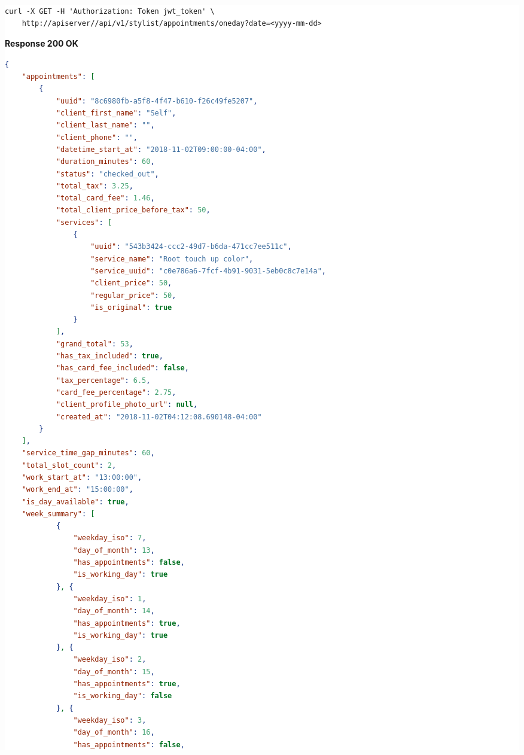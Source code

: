```
curl -X GET -H 'Authorization: Token jwt_token' \
    http://apiserver//api/v1/stylist/appointments/oneday?date=<yyyy-mm-dd>
```

**Response 200 OK**

```json
{
    "appointments": [
        {
            "uuid": "8c6980fb-a5f8-4f47-b610-f26c49fe5207",
            "client_first_name": "Self",
            "client_last_name": "",
            "client_phone": "",
            "datetime_start_at": "2018-11-02T09:00:00-04:00",
            "duration_minutes": 60,
            "status": "checked_out",
            "total_tax": 3.25,
            "total_card_fee": 1.46,
            "total_client_price_before_tax": 50,
            "services": [
                {
                    "uuid": "543b3424-ccc2-49d7-b6da-471cc7ee511c",
                    "service_name": "Root touch up color",
                    "service_uuid": "c0e786a6-7fcf-4b91-9031-5eb0c8c7e14a",
                    "client_price": 50,
                    "regular_price": 50,
                    "is_original": true
                }
            ],
            "grand_total": 53,
            "has_tax_included": true,
            "has_card_fee_included": false,
            "tax_percentage": 6.5,
            "card_fee_percentage": 2.75,
            "client_profile_photo_url": null,
            "created_at": "2018-11-02T04:12:08.690148-04:00"
        }
    ],
    "service_time_gap_minutes": 60,
    "total_slot_count": 2,
    "work_start_at": "13:00:00",
    "work_end_at": "15:00:00",
    "is_day_available": true,
    "week_summary": [
            {
                "weekday_iso": 7,
                "day_of_month": 13,
                "has_appointments": false,
                "is_working_day": true
            }, {
                "weekday_iso": 1,
                "day_of_month": 14,
                "has_appointments": true,
                "is_working_day": true
            }, {
                "weekday_iso": 2,
                "day_of_month": 15,
                "has_appointments": true,
                "is_working_day": false
            }, {
                "weekday_iso": 3,
                "day_of_month": 16,
                "has_appointments": false,
```